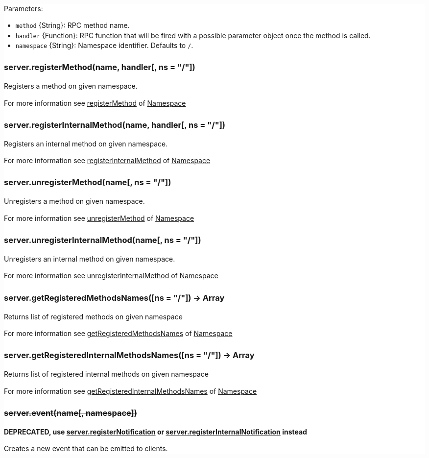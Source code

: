 Parameters:
* `method` {String}: RPC method name.
* `handler` {Function}: RPC function that will be fired with a possible parameter object once the method is called.
* `namespace` {String}: Namespace identifier. Defaults to ```/```.

### server.registerMethod(name, handler[, ns = "/"])

Registers a method on given namespace.

For more information see [registerMethod](#namespaceregistermethodname-handler) of [Namespace](#namespace)

### server.registerInternalMethod(name, handler[, ns = "/"])

Registers an internal method on given namespace.

For more information see [registerInternalMethod](#namespaceregisterinternalmethodname-handler) of [Namespace](#namespace)

### server.unregisterMethod(name[, ns = "/"])

Unregisters a method on given namespace.

For more information see [unregisterMethod](#namespaceunregistermethodname) of [Namespace](#namespace)

### server.unregisterInternalMethod(name[, ns = "/"])

Unregisters an internal method on given namespace.

For more information see [unregisterInternalMethod](#namespaceunregisterinternalmethodname-handler) of [Namespace](#namespace)

### server.getRegisteredMethodsNames([ns = "/"]) -> Array

Returns list of registered methods on given namespace

For more information see [getRegisteredMethodsNames](#namespacegetregisteredmethodsnames---array) of [Namespace](#namespace)

### server.getRegisteredInternalMethodsNames([ns = "/"]) -> Array

Returns list of registered internal methods on given namespace

For more information see [getRegisteredInternalMethodsNames](#namespacegetregisteredinternalmethodsnames---array) of [Namespace](#namespace)

### ~~server.event(name[, namespace])~~

**DEPRECATED, use [server.registerNotification](#serverregisternotificationname-ns--) or [server.registerInternalNotification](#serverregisterinternalnotificationname-ns--l) instead**

Creates a new event that can be emitted to clients.
